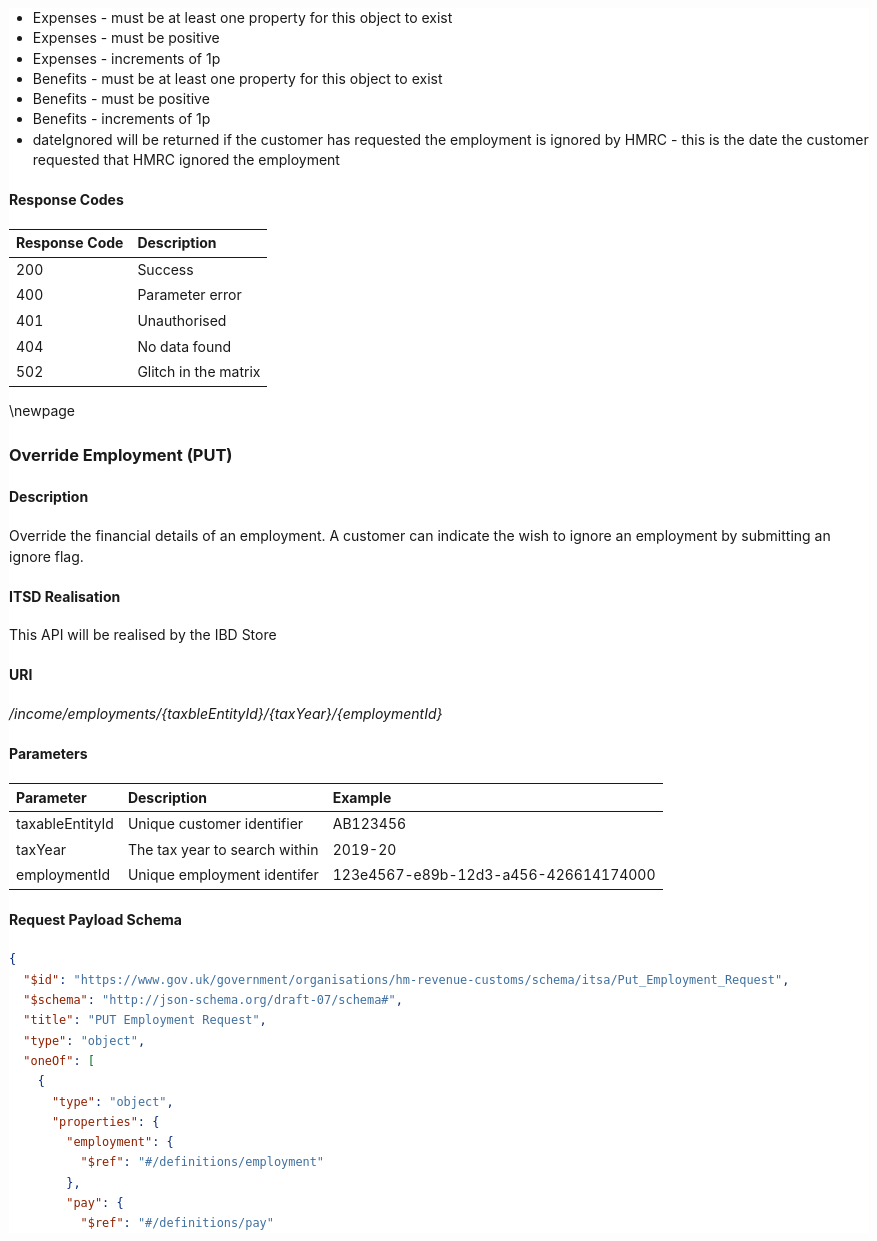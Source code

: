 * Expenses - must be at least one property for this object to exist
* Expenses - must be positive
* Expenses - increments of 1p
* Benefits - must be at least one property for this object to exist
* Benefits - must be positive 
* Benefits - increments of 1p
* dateIgnored will be returned if the customer has requested the employment is ignored by HMRC - this is the date the customer requested that HMRC ignored the employment

#### Response Codes

| Response Code | Description          |
|:--------------|:---------------------|
| 200           | Success              |
| 400           | Parameter error      |
| 401           | Unauthorised         |
| 404           | No data found        |
| 502           | Glitch in the matrix |

\newpage

### Override Employment (PUT)

#### Description

Override the financial details of an employment. A customer can indicate the wish to ignore an employment by submitting an ignore flag.

#### ITSD Realisation

This API will be realised by the IBD Store

#### URI

_/income/employments/{taxbleEntityId}/{taxYear}/{employmentId}_

#### Parameters

| Parameter       | Description                      | Example                              |
|:----------------|:---------------------------------|:-------------------------------------|
| taxableEntityId | Unique customer identifier       | AB123456                             |
| taxYear         | The tax year to search within    | 2019-20                              |
| employmentId    | Unique employment identifer      | 123e4567-e89b-12d3-a456-426614174000 |

#### Request Payload Schema 

```json
{
  "$id": "https://www.gov.uk/government/organisations/hm-revenue-customs/schema/itsa/Put_Employment_Request",
  "$schema": "http://json-schema.org/draft-07/schema#",
  "title": "PUT Employment Request",
  "type": "object",
  "oneOf": [
    {
      "type": "object",
      "properties": {
        "employment": {
          "$ref": "#/definitions/employment"
        },
        "pay": {
          "$ref": "#/definitions/pay"
```